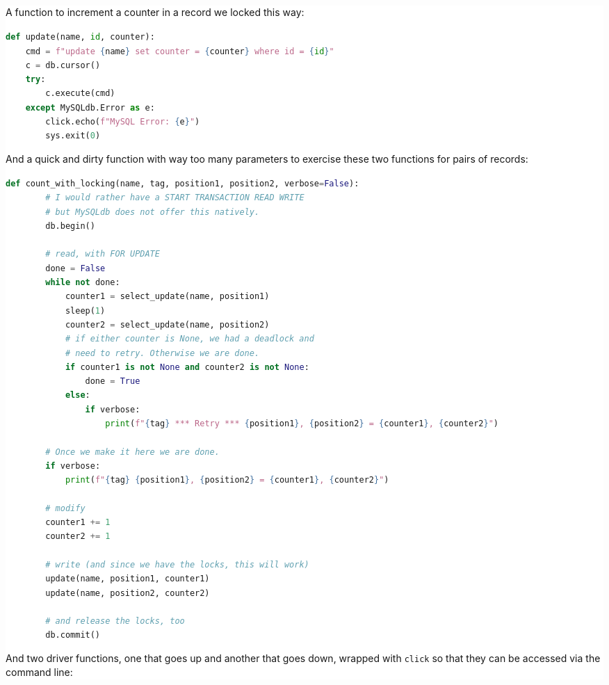 A function to increment a counter in a record we locked this way:

```python
def update(name, id, counter):
    cmd = f"update {name} set counter = {counter} where id = {id}"
    c = db.cursor()
    try:
        c.execute(cmd)
    except MySQLdb.Error as e:
        click.echo(f"MySQL Error: {e}")
        sys.exit(0)
```

And a quick and dirty function with way too many parameters to exercise these two functions for pairs of records:

```python
def count_with_locking(name, tag, position1, position2, verbose=False):
        # I would rather have a START TRANSACTION READ WRITE
        # but MySQLdb does not offer this natively.
        db.begin()

        # read, with FOR UPDATE
        done = False
        while not done:
            counter1 = select_update(name, position1)
            sleep(1)
            counter2 = select_update(name, position2)
            # if either counter is None, we had a deadlock and
            # need to retry. Otherwise we are done.
            if counter1 is not None and counter2 is not None:
                done = True
            else:
                if verbose:
                    print(f"{tag} *** Retry *** {position1}, {position2} = {counter1}, {counter2}")

        # Once we make it here we are done.
        if verbose:
            print(f"{tag} {position1}, {position2} = {counter1}, {counter2}")

        # modify
        counter1 += 1
        counter2 += 1

        # write (and since we have the locks, this will work)
        update(name, position1, counter1)
        update(name, position2, counter2)

        # and release the locks, too
        db.commit()
```

And two driver functions, one that goes up and another that goes down, wrapped with `click` so that they can be accessed via the command line:
